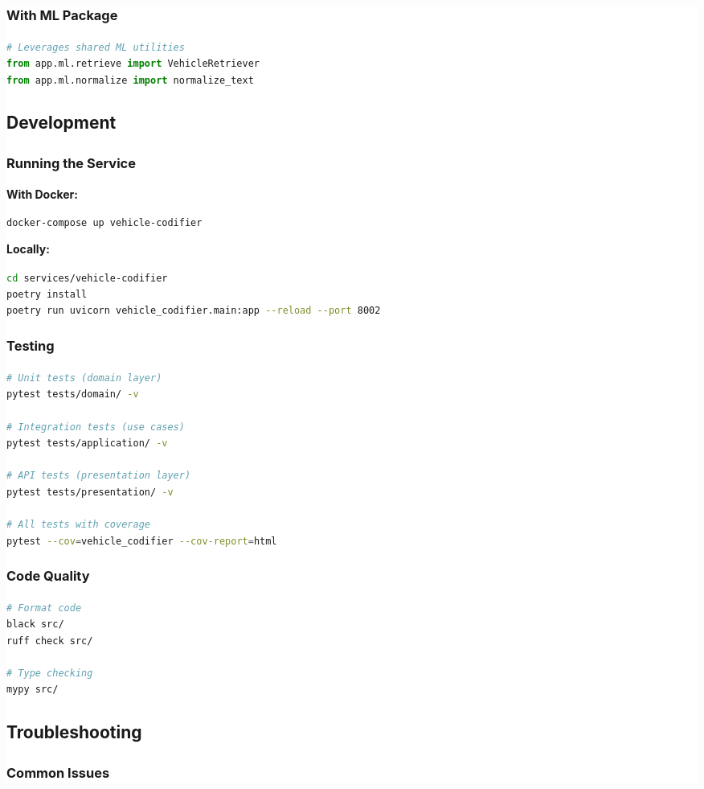 ### With ML Package
```python
# Leverages shared ML utilities
from app.ml.retrieve import VehicleRetriever
from app.ml.normalize import normalize_text
```

## Development

### Running the Service

**With Docker:**
```bash
docker-compose up vehicle-codifier
```

**Locally:**
```bash
cd services/vehicle-codifier
poetry install
poetry run uvicorn vehicle_codifier.main:app --reload --port 8002
```

### Testing

```bash
# Unit tests (domain layer)
pytest tests/domain/ -v

# Integration tests (use cases)
pytest tests/application/ -v

# API tests (presentation layer)  
pytest tests/presentation/ -v

# All tests with coverage
pytest --cov=vehicle_codifier --cov-report=html
```

### Code Quality

```bash
# Format code
black src/
ruff check src/

# Type checking
mypy src/
```

## Troubleshooting

### Common Issues
